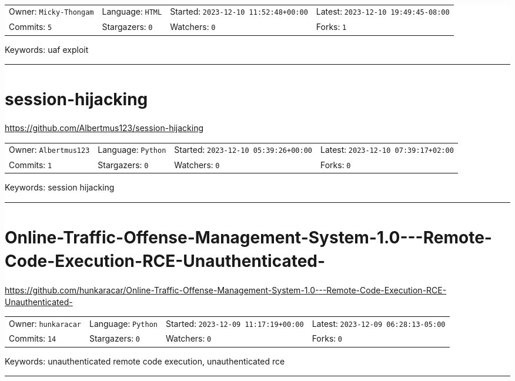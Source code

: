 <table><tr>
<tr><td>Owner: <code>Micky-Thongam</code></td>
    <td>Language: <code>HTML</code></td>
    <td>Started: <code>2023-12-10 11:52:48+00:00</code></td>
    <td>Latest: <code>2023-12-10 19:49:45-08:00</code></td></tr>
<tr><td>Commits: <code>5</code></td>
    <td>Stargazers: <code>0</code></td>
    <td>Watchers: <code>0</code></td>
    <td>Forks: <code>1</code></td></tr>
</table>
Keywords: uaf exploit

---

# session-hijacking

https://github.com/Albertmus123/session-hijacking
<blockquote>
<no description>
</blockquote>

<table><tr>
<tr><td>Owner: <code>Albertmus123</code></td>
    <td>Language: <code>Python</code></td>
    <td>Started: <code>2023-12-10 05:39:26+00:00</code></td>
    <td>Latest: <code>2023-12-10 07:39:17+02:00</code></td></tr>
<tr><td>Commits: <code>1</code></td>
    <td>Stargazers: <code>0</code></td>
    <td>Watchers: <code>0</code></td>
    <td>Forks: <code>0</code></td></tr>
</table>
Keywords: session hijacking

---

# Online-Traffic-Offense-Management-System-1.0---Remote-Code-Execution-RCE-Unauthenticated-

https://github.com/hunkaracar/Online-Traffic-Offense-Management-System-1.0---Remote-Code-Execution-RCE-Unauthenticated-
<blockquote>
<no description>
</blockquote>

<table><tr>
<tr><td>Owner: <code>hunkaracar</code></td>
    <td>Language: <code>Python</code></td>
    <td>Started: <code>2023-12-09 11:17:19+00:00</code></td>
    <td>Latest: <code>2023-12-09 06:28:13-05:00</code></td></tr>
<tr><td>Commits: <code>14</code></td>
    <td>Stargazers: <code>0</code></td>
    <td>Watchers: <code>0</code></td>
    <td>Forks: <code>0</code></td></tr>
</table>
Keywords: unauthenticated remote code execution, unauthenticated rce

---